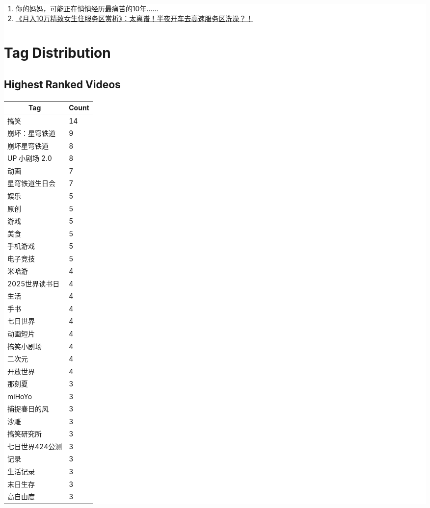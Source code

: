 1. [你的妈妈，可能正在悄悄经历最痛苦的10年……](https://www.bilibili.com/video/BV1C6LJzDEef)
1. [《月入10万精致女生住服务区赏析》：太离谱！半夜开车去高速服务区洗澡？！](https://www.bilibili.com/video/BV1o1LizHEgn)

# Tag Distribution
## Highest Ranked Videos


| Tag | Count |
| --- | --- |
| 搞笑 | 14 |
| 崩坏：星穹铁道 | 9 |
| 崩坏星穹铁道 | 8 |
| UP 小剧场 2.0 | 8 |
| 动画 | 7 |
| 星穹铁道生日会 | 7 |
| 娱乐 | 5 |
| 原创 | 5 |
| 游戏 | 5 |
| 美食 | 5 |
| 手机游戏 | 5 |
| 电子竞技 | 5 |
| 米哈游 | 4 |
| 2025世界读书日 | 4 |
| 生活 | 4 |
| 手书 | 4 |
| 七日世界 | 4 |
| 动画短片 | 4 |
| 搞笑小剧场 | 4 |
| 二次元 | 4 |
| 开放世界 | 4 |
| 那刻夏 | 3 |
| miHoYo | 3 |
| 捕捉春日的风 | 3 |
| 沙雕 | 3 |
| 搞笑研究所 | 3 |
| 七日世界424公测 | 3 |
| 记录 | 3 |
| 生活记录 | 3 |
| 末日生存 | 3 |
| 高自由度 | 3 |